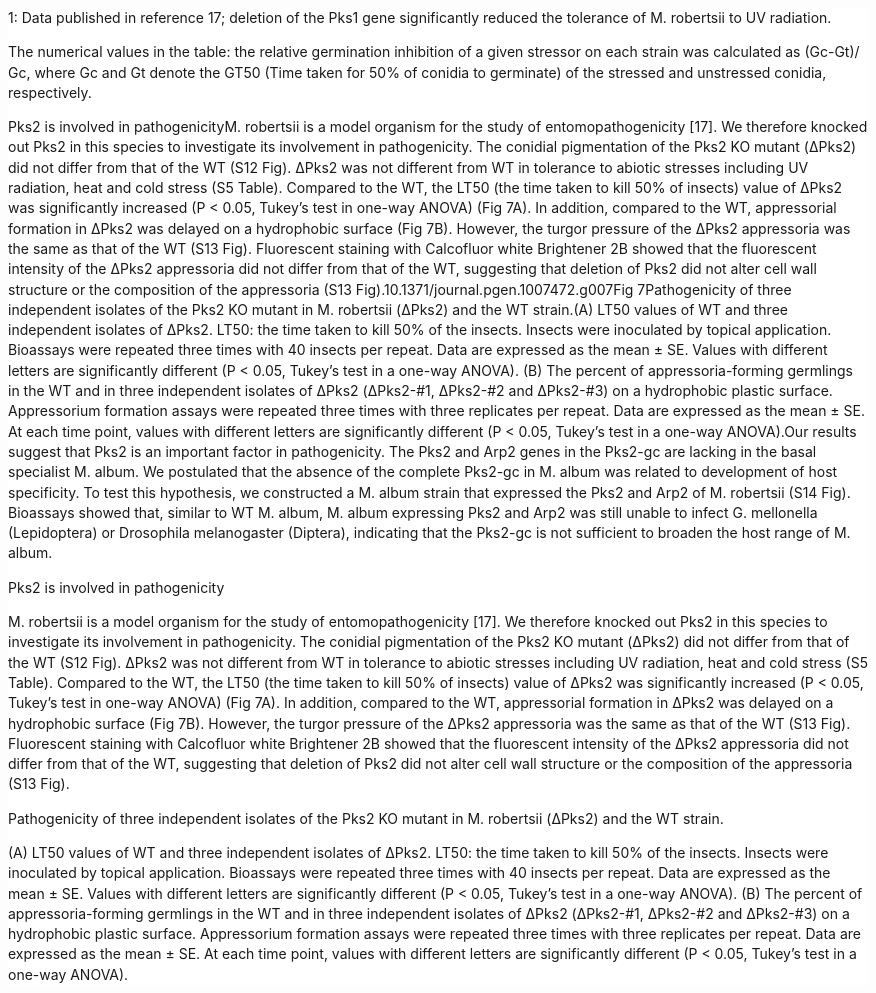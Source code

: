 1: Data published in reference 17; deletion of the Pks1 gene significantly reduced the tolerance of M. robertsii to UV radiation.

The numerical values in the table: the relative germination inhibition of a given stressor on each strain was calculated as (Gc-Gt)/ Gc, where Gc and Gt denote the GT50 (Time taken for 50% of conidia to germinate) of the stressed and unstressed conidia, respectively.

Pks2 is involved in pathogenicityM. robertsii is a model organism for the study of entomopathogenicity [17]. We therefore knocked out Pks2 in this species to investigate its involvement in pathogenicity. The conidial pigmentation of the Pks2 KO mutant (ΔPks2) did not differ from that of the WT (S12 Fig). ΔPks2 was not different from WT in tolerance to abiotic stresses including UV radiation, heat and cold stress (S5 Table). Compared to the WT, the LT50 (the time taken to kill 50% of insects) value of ΔPks2 was significantly increased (P < 0.05, Tukey’s test in one-way ANOVA) (Fig 7A). In addition, compared to the WT, appressorial formation in ΔPks2 was delayed on a hydrophobic surface (Fig 7B). However, the turgor pressure of the ΔPks2 appressoria was the same as that of the WT (S13 Fig). Fluorescent staining with Calcofluor white Brightener 2B showed that the fluorescent intensity of the ΔPks2 appressoria did not differ from that of the WT, suggesting that deletion of Pks2 did not alter cell wall structure or the composition of the appressoria (S13 Fig).10.1371/journal.pgen.1007472.g007Fig 7Pathogenicity of three independent isolates of the Pks2 KO mutant in M. robertsii (ΔPks2) and the WT strain.(A) LT50 values of WT and three independent isolates of ΔPks2. LT50: the time taken to kill 50% of the insects. Insects were inoculated by topical application. Bioassays were repeated three times with 40 insects per repeat. Data are expressed as the mean ± SE. Values with different letters are significantly different (P < 0.05, Tukey’s test in a one-way ANOVA). (B) The percent of appressoria-forming germlings in the WT and in three independent isolates of ΔPks2 (ΔPks2-#1, ΔPks2-#2 and ΔPks2-#3) on a hydrophobic plastic surface. Appressorium formation assays were repeated three times with three replicates per repeat. Data are expressed as the mean ± SE. At each time point, values with different letters are significantly different (P < 0.05, Tukey’s test in a one-way ANOVA).Our results suggest that Pks2 is an important factor in pathogenicity. The Pks2 and Arp2 genes in the Pks2-gc are lacking in the basal specialist M. album. We postulated that the absence of the complete Pks2-gc in M. album was related to development of host specificity. To test this hypothesis, we constructed a M. album strain that expressed the Pks2 and Arp2 of M. robertsii (S14 Fig). Bioassays showed that, similar to WT M. album, M. album expressing Pks2 and Arp2 was still unable to infect G. mellonella (Lepidoptera) or Drosophila melanogaster (Diptera), indicating that the Pks2-gc is not sufficient to broaden the host range of M. album.

Pks2 is involved in pathogenicity

M. robertsii is a model organism for the study of entomopathogenicity [17]. We therefore knocked out Pks2 in this species to investigate its involvement in pathogenicity. The conidial pigmentation of the Pks2 KO mutant (ΔPks2) did not differ from that of the WT (S12 Fig). ΔPks2 was not different from WT in tolerance to abiotic stresses including UV radiation, heat and cold stress (S5 Table). Compared to the WT, the LT50 (the time taken to kill 50% of insects) value of ΔPks2 was significantly increased (P < 0.05, Tukey’s test in one-way ANOVA) (Fig 7A). In addition, compared to the WT, appressorial formation in ΔPks2 was delayed on a hydrophobic surface (Fig 7B). However, the turgor pressure of the ΔPks2 appressoria was the same as that of the WT (S13 Fig). Fluorescent staining with Calcofluor white Brightener 2B showed that the fluorescent intensity of the ΔPks2 appressoria did not differ from that of the WT, suggesting that deletion of Pks2 did not alter cell wall structure or the composition of the appressoria (S13 Fig).

Pathogenicity of three independent isolates of the Pks2 KO mutant in M. robertsii (ΔPks2) and the WT strain.

(A) LT50 values of WT and three independent isolates of ΔPks2. LT50: the time taken to kill 50% of the insects. Insects were inoculated by topical application. Bioassays were repeated three times with 40 insects per repeat. Data are expressed as the mean ± SE. Values with different letters are significantly different (P < 0.05, Tukey’s test in a one-way ANOVA). (B) The percent of appressoria-forming germlings in the WT and in three independent isolates of ΔPks2 (ΔPks2-#1, ΔPks2-#2 and ΔPks2-#3) on a hydrophobic plastic surface. Appressorium formation assays were repeated three times with three replicates per repeat. Data are expressed as the mean ± SE. At each time point, values with different letters are significantly different (P < 0.05, Tukey’s test in a one-way ANOVA).
